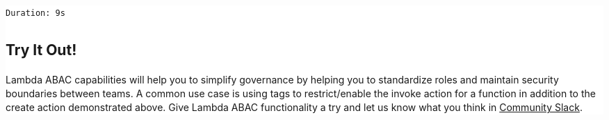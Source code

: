 ```bash
Duration: 9s
```

## Try It Out!

Lambda ABAC capabilities will help you to simplify governance by helping you to standardize roles and maintain security boundaries between teams. A common use case is using tags to restrict/enable the invoke action for a function in addition to the create action demonstrated above.
Give Lambda ABAC functionality a try and let us know what you think in [Community Slack](https://slack.pulumi.com).
